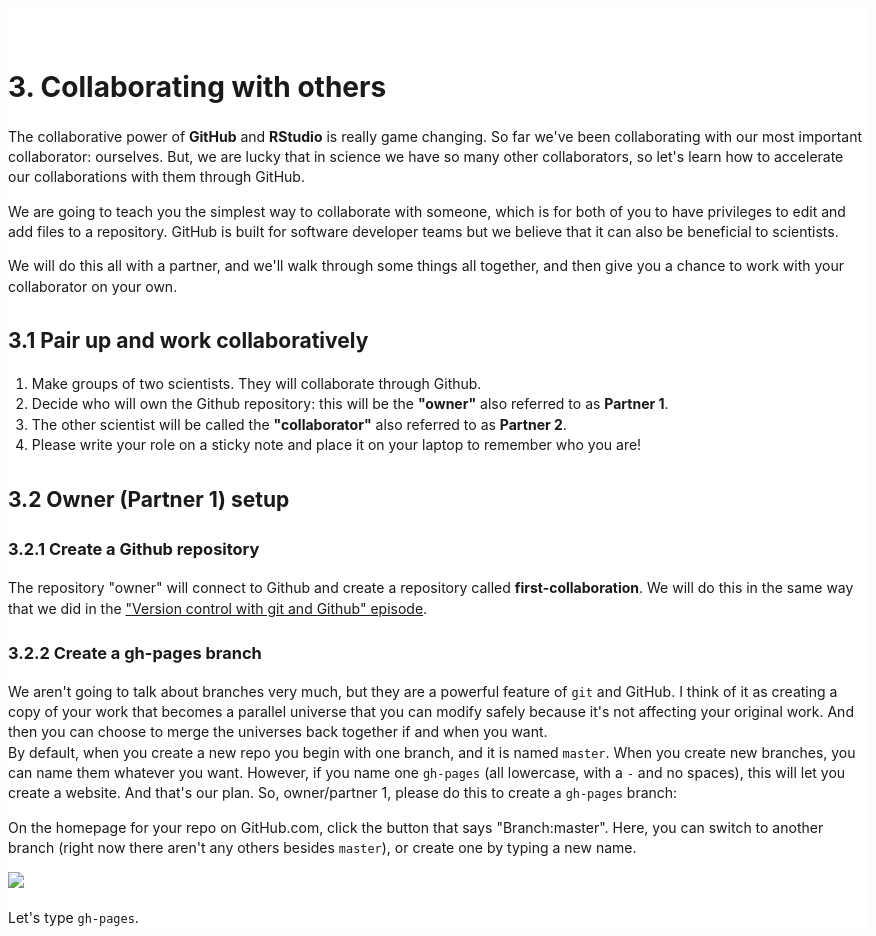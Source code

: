 
<br> 

# 3. Collaborating with others


The collaborative power of **GitHub** and **RStudio** is really game changing. So far we've been collaborating with our most important collaborator: ourselves. But, we are lucky that in science we have so many other collaborators, so let's learn how to accelerate our collaborations with them through GitHub.

We are going to teach you the simplest way to collaborate with someone, which is for both of you to have privileges to edit and add files to a repository. GitHub is built for software developer teams but we believe that it can also be beneficial to scientists.

We will do this all with a partner, and we'll walk through some things all together, and then give you a chance to work with your collaborator on your own.

## 3.1 Pair up and work collaboratively

1. Make groups of two scientists. They will collaborate through Github.
2. Decide who will own the Github repository: this will be the **"owner"** also referred to as **Partner 1**.
3. The other scientist will be called the **"collaborator"** also referred to as **Partner 2**.
4. Please write your role on a sticky note and place it on your laptop to remember who you are!  

## 3.2 Owner (Partner 1) setup

### 3.2.1 Create a Github repository

The repository "owner" will connect to Github and create a repository called **first-collaboration**. We will do this in the same way that we did in the ["Version control with git and Github" episode](https://scienceparkstudygroup.github.io/r-lesson-based-on-ohi-data-training/07-github/index.html).

### 3.2.2 Create a gh-pages branch

We aren't going to talk about branches very much, but they are a powerful feature of `git` and GitHub. I think of it as creating a copy of your work that becomes a parallel universe that you can modify safely because it's not affecting your original work. And then you can choose to merge the universes back together if and when you want.   
By default, when you create a new repo you begin with one branch, and it is named `master`. When you create new branches, you can name them whatever you want. However, if you name one `gh-pages` (all lowercase, with a `-` and no spaces), this will let you create a website. And that's our plan. So, owner/partner 1, please do this to create a `gh-pages` branch:

On the homepage for your repo on GitHub.com, click the button that says "Branch:master". Here, you can switch to another branch (right now there aren't any others besides `master`), or create one by typing a new name.

<img src="../img/github-branch.png" width="350px">


Let's type `gh-pages`.
